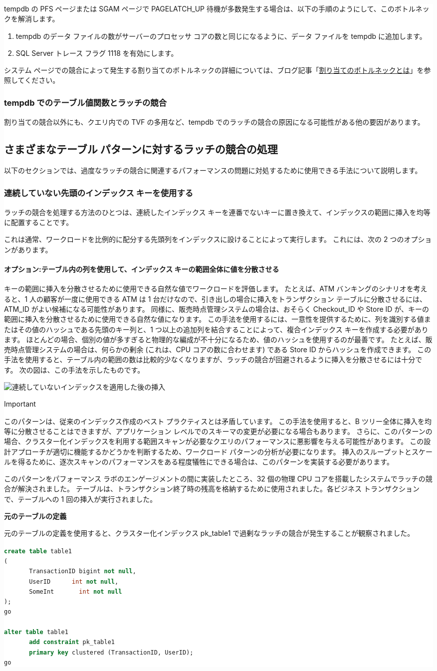tempdb の PFS ページまたは SGAM ページで PAGELATCH_UP 待機が多数発生する場合は、以下の手順のようにして、このボトルネックを解消します。

1. tempdb のデータ ファイルの数がサーバーのプロセッサ コアの数と同じになるように、データ ファイルを tempdb に追加します。

2. SQL Server トレース フラグ 1118 を有効にします。

システム ページでの競合によって発生する割り当てのボトルネックの詳細については、ブログ記事「[割り当てのボトルネックとは](https://techcommunity.microsoft.com/t5/sql-server/what-is-allocation-bottleneck/ba-p/383513)」を参照してください。

### <a name="table-valued-functions-and-latch-contention-on-tempdb"></a>tempdb でのテーブル値関数とラッチの競合

割り当ての競合以外にも、クエリ内での TVF の多用など、tempdb でのラッチの競合の原因になる可能性がある他の要因があります。

## <a name="handling-latch-contention-for-different-table-patterns"></a>さまざまなテーブル パターンに対するラッチの競合の処理

以下のセクションでは、過度なラッチの競合に関連するパフォーマンスの問題に対処するために使用できる手法について説明します。

### <a name="use-a-non-sequential-leading-index-key"></a>連続していない先頭のインデックス キーを使用する

ラッチの競合を処理する方法のひとつは、連続したインデックス キーを連番でないキーに置き換えて、インデックスの範囲に挿入を均等に配置することです。

これは通常、ワークロードを比例的に配分する先頭列をインデックスに設けることによって実行します。 これには、次の 2 つのオプションがあります。

#### <a name="option-use-a-column-within-the-table-to-distribute-values-across-the-index-key-range"></a>オプション:テーブル内の列を使用して、インデックス キーの範囲全体に値を分散させる

キーの範囲に挿入を分散させるために使用できる自然な値でワークロードを評価します。 たとえば、ATM バンキングのシナリオを考えると、1 人の顧客が一度に使用できる ATM は 1 台だけなので、引き出しの場合に挿入をトランザクション テーブルに分散させるには、ATM_ID がよい候補になる可能性があります。 同様に、販売時点管理システムの場合は、おそらく Checkout_ID や Store ID が、キーの範囲に挿入を分散させるために使用できる自然な値になります。 この手法を使用するには、一意性を提供するために、列を識別する値またはその値のハッシュである先頭のキー列と、1 つ以上の追加列を結合することによって、複合インデックス キーを作成する必要があります。 ほとんどの場合、個別の値が多すぎると物理的な編成が不十分になるため、値のハッシュを使用するのが最善です。 たとえば、販売時点管理システムの場合は、何らかの剰余 (これは、CPU コアの数に合わせます) である Store ID からハッシュを作成できます。 この手法を使用すると、テーブル内の範囲の数は比較的少なくなりますが、ラッチの競合が回避されるように挿入を分散させるには十分です。 次の図は、この手法を示したものです。

![連続していないインデックスを適用した後の挿入](./media/diagnose-resolve-latch-contention/image14.png)

> [!IMPORTANT]
> このパターンは、従来のインデックス作成のベスト プラクティスとは矛盾しています。 この手法を使用すると、B ツリー全体に挿入を均等に分散させることはできますが、アプリケーション レベルでのスキーマの変更が必要になる場合もあります。 さらに、このパターンの場合、クラスター化インデックスを利用する範囲スキャンが必要なクエリのパフォーマンスに悪影響を与える可能性があります。 この設計アプローチが適切に機能するかどうかを判断するため、ワークロード パターンの分析が必要になります。 挿入のスループットとスケールを得るために、逐次スキャンのパフォーマンスをある程度犠牲にできる場合は、このパターンを実装する必要があります。

このパターンをパフォーマンス ラボのエンゲージメントの間に実装したところ、32 個の物理 CPU コアを搭載したシステムでラッチの競合が解決されました。 テーブルは、トランザクション終了時の残高を格納するために使用されました。各ビジネス トランザクションで、テーブルへの 1 回の挿入が実行されました。

**元のテーブルの定義**

元のテーブルの定義を使用すると、クラスター化インデックス pk_table1 で過剰なラッチの競合が発生することが観察されました。

```sql
create table table1
(
       TransactionID bigint not null,
       UserID      int not null,
       SomeInt       int not null
);
go

alter table table1
       add constraint pk_table1
       primary key clustered (TransactionID, UserID);
go
```
